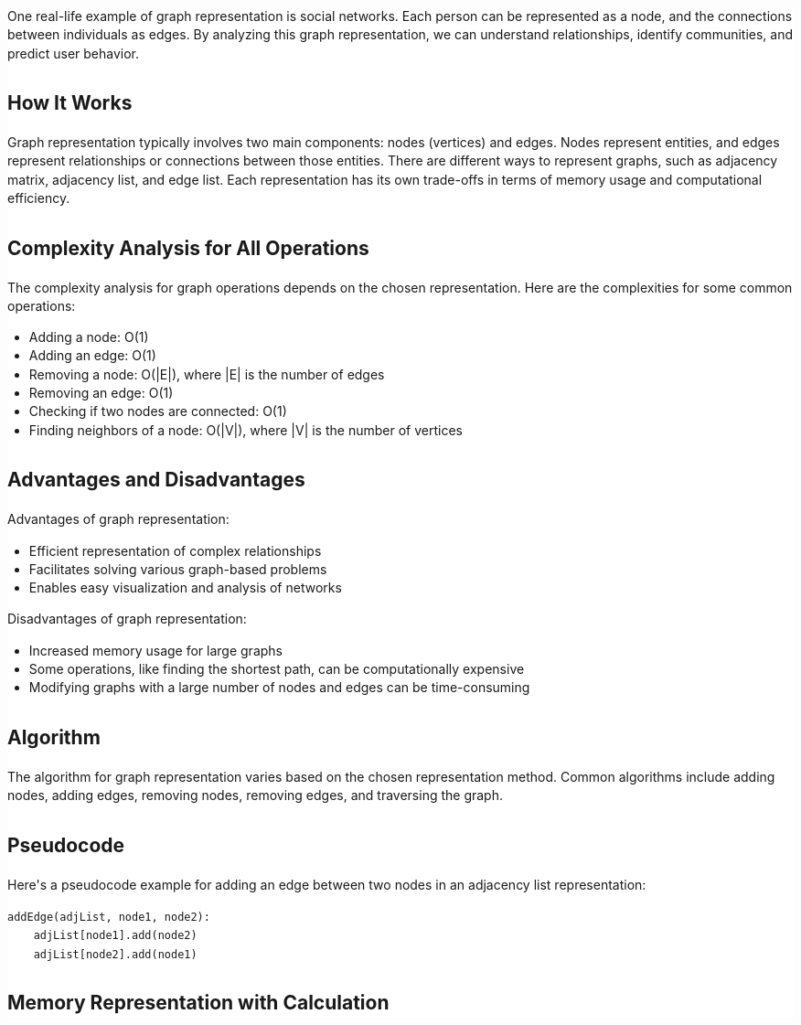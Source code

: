 One real-life example of graph representation is social networks. Each person can be represented as a node, and the connections between individuals as edges. By analyzing this graph representation, we can understand relationships, identify communities, and predict user behavior.

## How It Works

Graph representation typically involves two main components: nodes (vertices) and edges. Nodes represent entities, and edges represent relationships or connections between those entities. There are different ways to represent graphs, such as adjacency matrix, adjacency list, and edge list. Each representation has its own trade-offs in terms of memory usage and computational efficiency.

## Complexity Analysis for All Operations

The complexity analysis for graph operations depends on the chosen representation. Here are the complexities for some common operations:
- Adding a node: O(1)
- Adding an edge: O(1)
- Removing a node: O(|E|), where |E| is the number of edges
- Removing an edge: O(1)
- Checking if two nodes are connected: O(1)
- Finding neighbors of a node: O(|V|), where |V| is the number of vertices

## Advantages and Disadvantages

Advantages of graph representation:
- Efficient representation of complex relationships
- Facilitates solving various graph-based problems
- Enables easy visualization and analysis of networks

Disadvantages of graph representation:
- Increased memory usage for large graphs
- Some operations, like finding the shortest path, can be computationally expensive
- Modifying graphs with a large number of nodes and edges can be time-consuming

## Algorithm

The algorithm for graph representation varies based on the chosen representation method. Common algorithms include adding nodes, adding edges, removing nodes, removing edges, and traversing the graph.

## Pseudocode

Here's a pseudocode example for adding an edge between two nodes in an adjacency list representation:

```
addEdge(adjList, node1, node2):
    adjList[node1].add(node2)
    adjList[node2].add(node1)
```

## Memory Representation with Calculation
